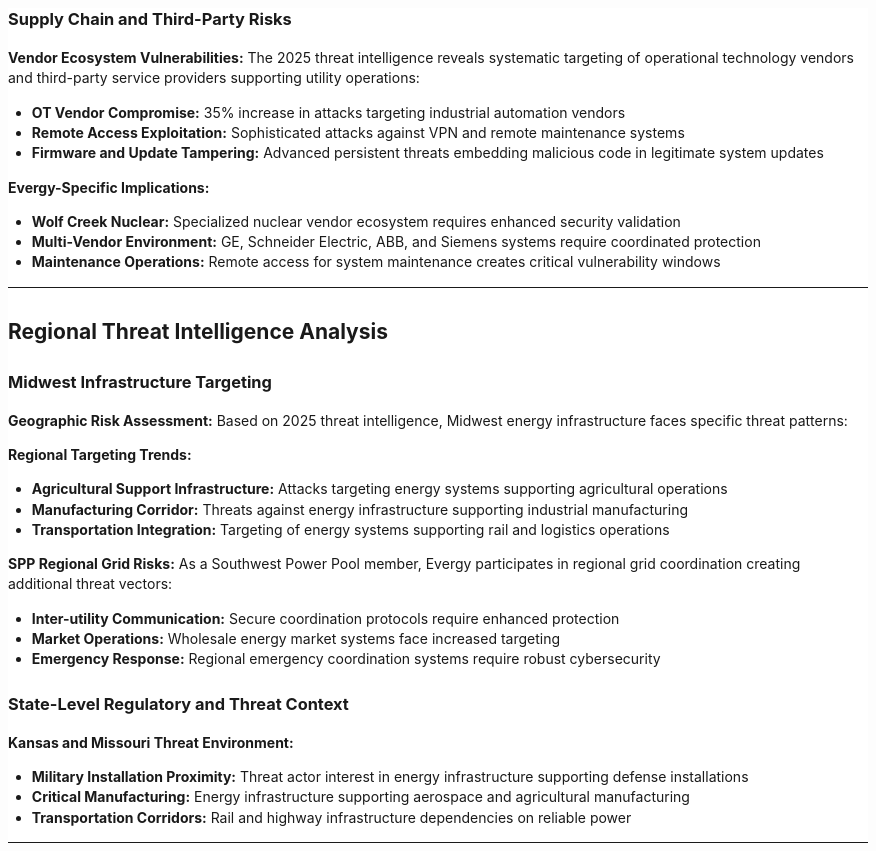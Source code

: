 ### Supply Chain and Third-Party Risks

**Vendor Ecosystem Vulnerabilities:**
The 2025 threat intelligence reveals systematic targeting of operational technology vendors and third-party service providers supporting utility operations:

- **OT Vendor Compromise:** 35% increase in attacks targeting industrial automation vendors
- **Remote Access Exploitation:** Sophisticated attacks against VPN and remote maintenance systems
- **Firmware and Update Tampering:** Advanced persistent threats embedding malicious code in legitimate system updates

**Evergy-Specific Implications:**
- **Wolf Creek Nuclear:** Specialized nuclear vendor ecosystem requires enhanced security validation
- **Multi-Vendor Environment:** GE, Schneider Electric, ABB, and Siemens systems require coordinated protection
- **Maintenance Operations:** Remote access for system maintenance creates critical vulnerability windows

---

## Regional Threat Intelligence Analysis

### Midwest Infrastructure Targeting

**Geographic Risk Assessment:**
Based on 2025 threat intelligence, Midwest energy infrastructure faces specific threat patterns:

**Regional Targeting Trends:**
- **Agricultural Support Infrastructure:** Attacks targeting energy systems supporting agricultural operations
- **Manufacturing Corridor:** Threats against energy infrastructure supporting industrial manufacturing
- **Transportation Integration:** Targeting of energy systems supporting rail and logistics operations

**SPP Regional Grid Risks:**
As a Southwest Power Pool member, Evergy participates in regional grid coordination creating additional threat vectors:
- **Inter-utility Communication:** Secure coordination protocols require enhanced protection
- **Market Operations:** Wholesale energy market systems face increased targeting
- **Emergency Response:** Regional emergency coordination systems require robust cybersecurity

### State-Level Regulatory and Threat Context

**Kansas and Missouri Threat Environment:**
- **Military Installation Proximity:** Threat actor interest in energy infrastructure supporting defense installations
- **Critical Manufacturing:** Energy infrastructure supporting aerospace and agricultural manufacturing
- **Transportation Corridors:** Rail and highway infrastructure dependencies on reliable power

---
